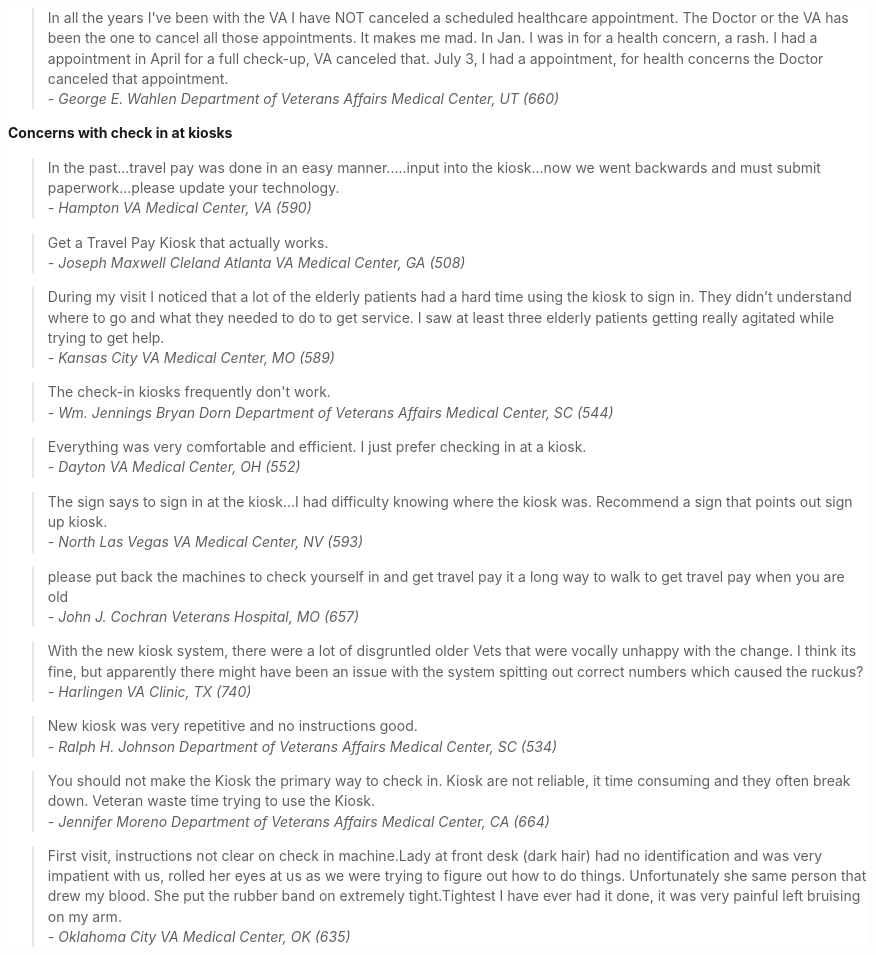 
> In all the years I've been with the VA I have NOT canceled a scheduled healthcare appointment. The Doctor or the VA  has been the one to cancel all those appointments. It makes me mad. In Jan. I was in for a health concern, a rash. I had a appointment in April for a full check-up, VA canceled that.  July 3, I had a appointment, for health concerns the Doctor canceled that appointment.<br>
*- George E. Wahlen Department of Veterans Affairs Medical Center, UT (660)*


**Concerns with check in at kiosks**


> In the past...travel pay was done in an easy manner.....input into the kiosk...now we went backwards and must submit paperwork...please update your technology.<br>
*- Hampton VA Medical Center, VA (590)*


> Get a Travel Pay Kiosk that actually works.<br>
*- Joseph Maxwell Cleland Atlanta VA Medical Center, GA (508)*


> During my visit I noticed that a lot of the elderly patients had a hard time using the kiosk to sign in. They didn’t understand where to go and what they needed to do to get service. I saw at least three elderly patients getting really agitated while trying to get help.<br>
*- Kansas City VA Medical Center, MO (589)*


> The check-in kiosks frequently don't work.<br>
*- Wm. Jennings Bryan Dorn Department of Veterans Affairs Medical Center, SC (544)*


> Everything was very comfortable and efficient. I just prefer checking in at a kiosk.<br>
*- Dayton VA Medical Center, OH (552)*


> The sign says to sign in at the kiosk...I had difficulty knowing where the kiosk was.  Recommend a sign that points out sign up kiosk.<br>
*- North Las Vegas VA Medical Center, NV (593)*


> please put back the machines to check yourself in and
get travel pay it a long way to walk to get travel pay when you 
are old<br>
*- John J. Cochran Veterans Hospital, MO (657)*


> With the new kiosk system, there were a lot of disgruntled older Vets that were vocally unhappy with the change. I think its fine, but apparently there might have been an issue with the system spitting out correct numbers which caused the ruckus?<br>
*- Harlingen VA Clinic, TX (740)*


> New kiosk was very repetitive and no instructions good.<br>
*- Ralph H. Johnson Department of Veterans Affairs Medical Center, SC (534)*


> You should not make the Kiosk the primary way to check in. Kiosk are not reliable, it time consuming and they often break down. Veteran waste time trying to use the Kiosk.<br>
*- Jennifer Moreno Department of Veterans Affairs Medical Center, CA (664)*


> First visit, instructions not clear on check in machine.Lady at front desk (dark hair) had no identification and was very impatient with us, rolled her eyes at us as we were trying to figure out how to do things. Unfortunately she same person that drew my blood. She put the rubber band on extremely tight.Tightest I have ever had it done, it was very painful left bruising on my arm.<br>
*- Oklahoma City VA Medical Center, OK (635)*
